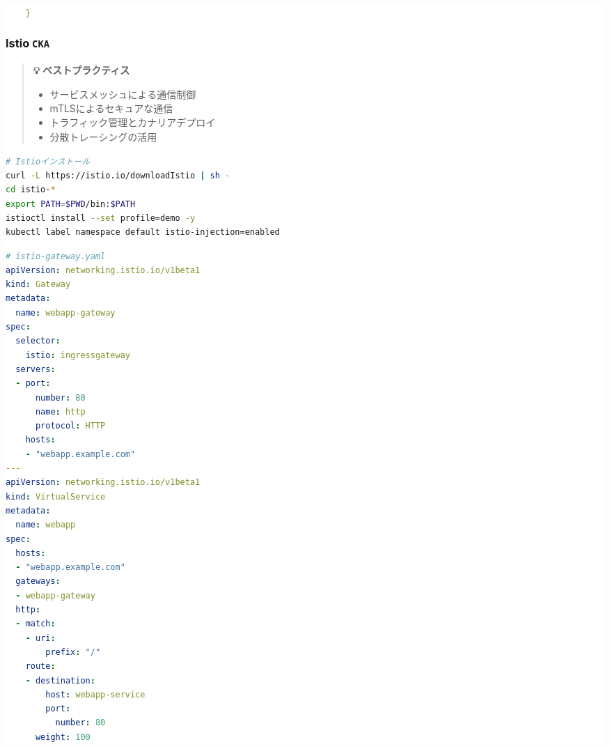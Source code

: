 ```yaml
    }
```

### Istio `CKA`

> **💡 ベストプラクティス**
> - サービスメッシュによる通信制御
> - mTLSによるセキュアな通信
> - トラフィック管理とカナリアデプロイ
> - 分散トレーシングの活用

```bash
# Istioインストール
curl -L https://istio.io/downloadIstio | sh -
cd istio-*
export PATH=$PWD/bin:$PATH
istioctl install --set profile=demo -y
kubectl label namespace default istio-injection=enabled
```

```yaml
# istio-gateway.yaml
apiVersion: networking.istio.io/v1beta1
kind: Gateway
metadata:
  name: webapp-gateway
spec:
  selector:
    istio: ingressgateway
  servers:
  - port:
      number: 80
      name: http
      protocol: HTTP
    hosts:
    - "webapp.example.com"
---
apiVersion: networking.istio.io/v1beta1
kind: VirtualService
metadata:
  name: webapp
spec:
  hosts:
  - "webapp.example.com"
  gateways:
  - webapp-gateway
  http:
  - match:
    - uri:
        prefix: "/"
    route:
    - destination:
        host: webapp-service
        port:
          number: 80
      weight: 100
```
